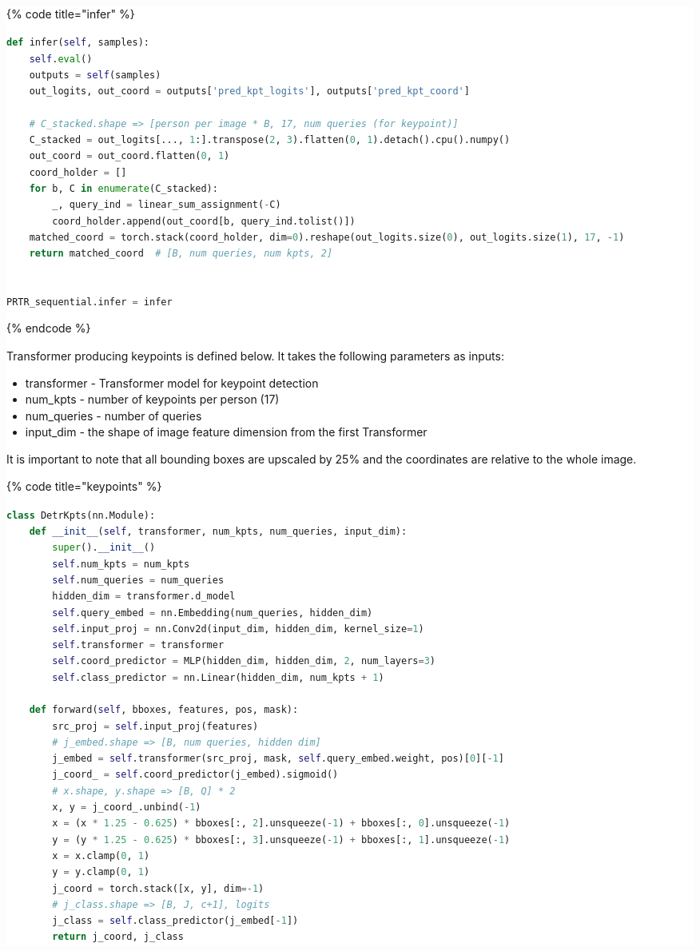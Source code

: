 {% code title="infer" %}

```python
def infer(self, samples):
    self.eval()
    outputs = self(samples)
    out_logits, out_coord = outputs['pred_kpt_logits'], outputs['pred_kpt_coord']

    # C_stacked.shape => [person per image * B, 17, num queries (for keypoint)]
    C_stacked = out_logits[..., 1:].transpose(2, 3).flatten(0, 1).detach().cpu().numpy()
    out_coord = out_coord.flatten(0, 1)
    coord_holder = []
    for b, C in enumerate(C_stacked):
        _, query_ind = linear_sum_assignment(-C)
        coord_holder.append(out_coord[b, query_ind.tolist()])
    matched_coord = torch.stack(coord_holder, dim=0).reshape(out_logits.size(0), out_logits.size(1), 17, -1)
    return matched_coord  # [B, num queries, num kpts, 2]


PRTR_sequential.infer = infer
```

{% endcode %}

Transformer producing keypoints is defined below. It takes the following parameters as inputs:

* transformer - Transformer model for keypoint detection
* num_kpts - number of keypoints per person (17)
* num_queries - number of queries
* input_dim - the shape of image feature dimension from the first Transformer

It is important to note that all bounding boxes are upscaled by 25% and the coordinates are relative to the whole image. 

{% code title="keypoints" %}

```python
class DetrKpts(nn.Module):
    def __init__(self, transformer, num_kpts, num_queries, input_dim):
        super().__init__()
        self.num_kpts = num_kpts
        self.num_queries = num_queries
        hidden_dim = transformer.d_model
        self.query_embed = nn.Embedding(num_queries, hidden_dim)
        self.input_proj = nn.Conv2d(input_dim, hidden_dim, kernel_size=1)
        self.transformer = transformer
        self.coord_predictor = MLP(hidden_dim, hidden_dim, 2, num_layers=3)
        self.class_predictor = nn.Linear(hidden_dim, num_kpts + 1)

    def forward(self, bboxes, features, pos, mask):
        src_proj = self.input_proj(features)
        # j_embed.shape => [B, num queries, hidden dim]
        j_embed = self.transformer(src_proj, mask, self.query_embed.weight, pos)[0][-1]
        j_coord_ = self.coord_predictor(j_embed).sigmoid()
        # x.shape, y.shape => [B, Q] * 2
        x, y = j_coord_.unbind(-1)
        x = (x * 1.25 - 0.625) * bboxes[:, 2].unsqueeze(-1) + bboxes[:, 0].unsqueeze(-1)
        y = (y * 1.25 - 0.625) * bboxes[:, 3].unsqueeze(-1) + bboxes[:, 1].unsqueeze(-1)
        x = x.clamp(0, 1)
        y = y.clamp(0, 1)
        j_coord = torch.stack([x, y], dim=-1)
        # j_class.shape => [B, J, c+1], logits
        j_class = self.class_predictor(j_embed[-1])
        return j_coord, j_class
```
